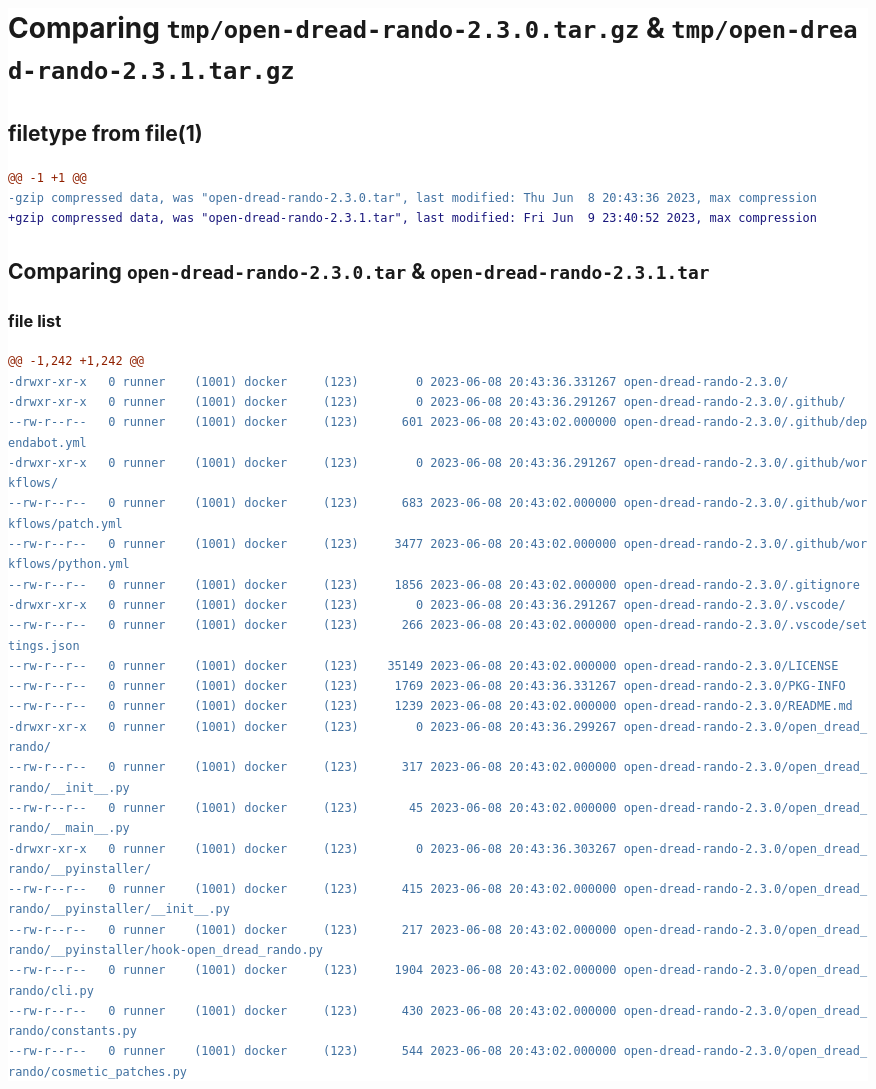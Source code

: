 # Comparing `tmp/open-dread-rando-2.3.0.tar.gz` & `tmp/open-dread-rando-2.3.1.tar.gz`

## filetype from file(1)

```diff
@@ -1 +1 @@
-gzip compressed data, was "open-dread-rando-2.3.0.tar", last modified: Thu Jun  8 20:43:36 2023, max compression
+gzip compressed data, was "open-dread-rando-2.3.1.tar", last modified: Fri Jun  9 23:40:52 2023, max compression
```

## Comparing `open-dread-rando-2.3.0.tar` & `open-dread-rando-2.3.1.tar`

### file list

```diff
@@ -1,242 +1,242 @@
-drwxr-xr-x   0 runner    (1001) docker     (123)        0 2023-06-08 20:43:36.331267 open-dread-rando-2.3.0/
-drwxr-xr-x   0 runner    (1001) docker     (123)        0 2023-06-08 20:43:36.291267 open-dread-rando-2.3.0/.github/
--rw-r--r--   0 runner    (1001) docker     (123)      601 2023-06-08 20:43:02.000000 open-dread-rando-2.3.0/.github/dependabot.yml
-drwxr-xr-x   0 runner    (1001) docker     (123)        0 2023-06-08 20:43:36.291267 open-dread-rando-2.3.0/.github/workflows/
--rw-r--r--   0 runner    (1001) docker     (123)      683 2023-06-08 20:43:02.000000 open-dread-rando-2.3.0/.github/workflows/patch.yml
--rw-r--r--   0 runner    (1001) docker     (123)     3477 2023-06-08 20:43:02.000000 open-dread-rando-2.3.0/.github/workflows/python.yml
--rw-r--r--   0 runner    (1001) docker     (123)     1856 2023-06-08 20:43:02.000000 open-dread-rando-2.3.0/.gitignore
-drwxr-xr-x   0 runner    (1001) docker     (123)        0 2023-06-08 20:43:36.291267 open-dread-rando-2.3.0/.vscode/
--rw-r--r--   0 runner    (1001) docker     (123)      266 2023-06-08 20:43:02.000000 open-dread-rando-2.3.0/.vscode/settings.json
--rw-r--r--   0 runner    (1001) docker     (123)    35149 2023-06-08 20:43:02.000000 open-dread-rando-2.3.0/LICENSE
--rw-r--r--   0 runner    (1001) docker     (123)     1769 2023-06-08 20:43:36.331267 open-dread-rando-2.3.0/PKG-INFO
--rw-r--r--   0 runner    (1001) docker     (123)     1239 2023-06-08 20:43:02.000000 open-dread-rando-2.3.0/README.md
-drwxr-xr-x   0 runner    (1001) docker     (123)        0 2023-06-08 20:43:36.299267 open-dread-rando-2.3.0/open_dread_rando/
--rw-r--r--   0 runner    (1001) docker     (123)      317 2023-06-08 20:43:02.000000 open-dread-rando-2.3.0/open_dread_rando/__init__.py
--rw-r--r--   0 runner    (1001) docker     (123)       45 2023-06-08 20:43:02.000000 open-dread-rando-2.3.0/open_dread_rando/__main__.py
-drwxr-xr-x   0 runner    (1001) docker     (123)        0 2023-06-08 20:43:36.303267 open-dread-rando-2.3.0/open_dread_rando/__pyinstaller/
--rw-r--r--   0 runner    (1001) docker     (123)      415 2023-06-08 20:43:02.000000 open-dread-rando-2.3.0/open_dread_rando/__pyinstaller/__init__.py
--rw-r--r--   0 runner    (1001) docker     (123)      217 2023-06-08 20:43:02.000000 open-dread-rando-2.3.0/open_dread_rando/__pyinstaller/hook-open_dread_rando.py
--rw-r--r--   0 runner    (1001) docker     (123)     1904 2023-06-08 20:43:02.000000 open-dread-rando-2.3.0/open_dread_rando/cli.py
--rw-r--r--   0 runner    (1001) docker     (123)      430 2023-06-08 20:43:02.000000 open-dread-rando-2.3.0/open_dread_rando/constants.py
--rw-r--r--   0 runner    (1001) docker     (123)      544 2023-06-08 20:43:02.000000 open-dread-rando-2.3.0/open_dread_rando/cosmetic_patches.py
```